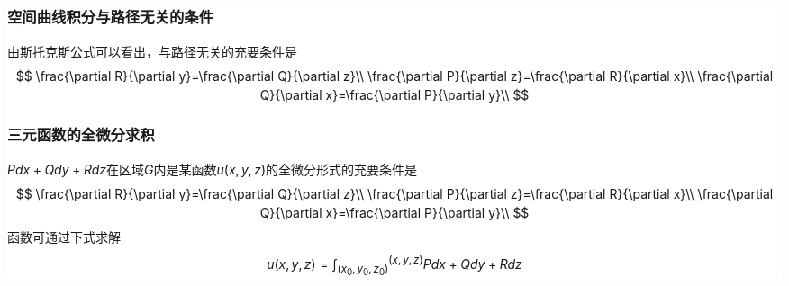 ### 空间曲线积分与路径无关的条件

由斯托克斯公式可以看出，与路径无关的充要条件是
$$
\frac{\partial R}{\partial y}=\frac{\partial Q}{\partial z}\\
\frac{\partial P}{\partial z}=\frac{\partial R}{\partial x}\\
\frac{\partial Q}{\partial x}=\frac{\partial P}{\partial y}\\
$$

### 三元函数的全微分求积

$Pdx+Qdy+Rdz$在区域$G$内是某函数$u(x,y,z)$的全微分形式的充要条件是
$$
\frac{\partial R}{\partial y}=\frac{\partial Q}{\partial z}\\
\frac{\partial P}{\partial z}=\frac{\partial R}{\partial x}\\
\frac{\partial Q}{\partial x}=\frac{\partial P}{\partial y}\\
$$
函数可通过下式求解
$$
u(x,y,z)=\int_{(x_0,y_0,z_0)}^{(x,y,z)}Pdx+Qdy+Rdz
$$
